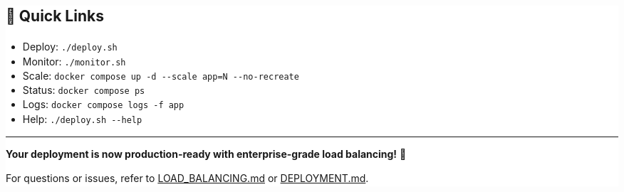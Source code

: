 ## 🔗 Quick Links

- Deploy: `./deploy.sh`
- Monitor: `./monitor.sh`
- Scale: `docker compose up -d --scale app=N --no-recreate`
- Status: `docker compose ps`
- Logs: `docker compose logs -f app`
- Help: `./deploy.sh --help`

---

**Your deployment is now production-ready with enterprise-grade load balancing!** 🎉

For questions or issues, refer to [LOAD_BALANCING.md](LOAD_BALANCING.md) or [DEPLOYMENT.md](DEPLOYMENT.md).

